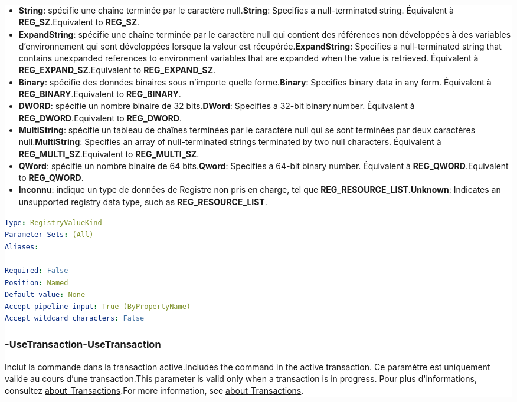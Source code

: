 - <span data-ttu-id="d49d6-192">**String**: spécifie une chaîne terminée par le caractère null.</span><span class="sxs-lookup"><span data-stu-id="d49d6-192">**String**: Specifies a null-terminated string.</span></span> <span data-ttu-id="d49d6-193">Équivalent à **REG_SZ**.</span><span class="sxs-lookup"><span data-stu-id="d49d6-193">Equivalent to **REG_SZ**.</span></span>
- <span data-ttu-id="d49d6-194">**ExpandString**: spécifie une chaîne terminée par le caractère null qui contient des références non développées à des variables d’environnement qui sont développées lorsque la valeur est récupérée.</span><span class="sxs-lookup"><span data-stu-id="d49d6-194">**ExpandString**: Specifies a null-terminated string that contains unexpanded references to environment variables that are expanded when the value is retrieved.</span></span> <span data-ttu-id="d49d6-195">Équivalent à **REG_EXPAND_SZ**.</span><span class="sxs-lookup"><span data-stu-id="d49d6-195">Equivalent to **REG_EXPAND_SZ**.</span></span>
- <span data-ttu-id="d49d6-196">**Binary**: spécifie des données binaires sous n’importe quelle forme.</span><span class="sxs-lookup"><span data-stu-id="d49d6-196">**Binary**: Specifies binary data in any form.</span></span> <span data-ttu-id="d49d6-197">Équivalent à **REG_BINARY**.</span><span class="sxs-lookup"><span data-stu-id="d49d6-197">Equivalent to **REG_BINARY**.</span></span>
- <span data-ttu-id="d49d6-198">**DWORD**: spécifie un nombre binaire de 32 bits.</span><span class="sxs-lookup"><span data-stu-id="d49d6-198">**DWord**: Specifies a 32-bit binary number.</span></span> <span data-ttu-id="d49d6-199">Équivalent à **REG_DWORD**.</span><span class="sxs-lookup"><span data-stu-id="d49d6-199">Equivalent to **REG_DWORD**.</span></span>
- <span data-ttu-id="d49d6-200">**MultiString**: spécifie un tableau de chaînes terminées par le caractère null qui se sont terminées par deux caractères null.</span><span class="sxs-lookup"><span data-stu-id="d49d6-200">**MultiString**: Specifies an array of null-terminated strings terminated by two null characters.</span></span>
  <span data-ttu-id="d49d6-201">Équivalent à **REG_MULTI_SZ**.</span><span class="sxs-lookup"><span data-stu-id="d49d6-201">Equivalent to **REG_MULTI_SZ**.</span></span>
- <span data-ttu-id="d49d6-202">**QWord**: spécifie un nombre binaire de 64 bits.</span><span class="sxs-lookup"><span data-stu-id="d49d6-202">**Qword**: Specifies a 64-bit binary number.</span></span> <span data-ttu-id="d49d6-203">Équivalent à **REG_QWORD**.</span><span class="sxs-lookup"><span data-stu-id="d49d6-203">Equivalent to **REG_QWORD**.</span></span>
- <span data-ttu-id="d49d6-204">**Inconnu**: indique un type de données de Registre non pris en charge, tel que **REG_RESOURCE_LIST**.</span><span class="sxs-lookup"><span data-stu-id="d49d6-204">**Unknown**: Indicates an unsupported registry data type, such as **REG_RESOURCE_LIST**.</span></span>

```yaml
Type: RegistryValueKind
Parameter Sets: (All)
Aliases:

Required: False
Position: Named
Default value: None
Accept pipeline input: True (ByPropertyName)
Accept wildcard characters: False
```

### <span data-ttu-id="d49d6-205">-UseTransaction</span><span class="sxs-lookup"><span data-stu-id="d49d6-205">-UseTransaction</span></span>

<span data-ttu-id="d49d6-206">Inclut la commande dans la transaction active.</span><span class="sxs-lookup"><span data-stu-id="d49d6-206">Includes the command in the active transaction.</span></span>
<span data-ttu-id="d49d6-207">Ce paramètre est uniquement valide au cours d’une transaction.</span><span class="sxs-lookup"><span data-stu-id="d49d6-207">This parameter is valid only when a transaction is in progress.</span></span>
<span data-ttu-id="d49d6-208">Pour plus d'informations, consultez [about_Transactions](../Microsoft.PowerShell.Core/About/about_Transactions.md).</span><span class="sxs-lookup"><span data-stu-id="d49d6-208">For more information, see [about_Transactions](../Microsoft.PowerShell.Core/About/about_Transactions.md).</span></span>
